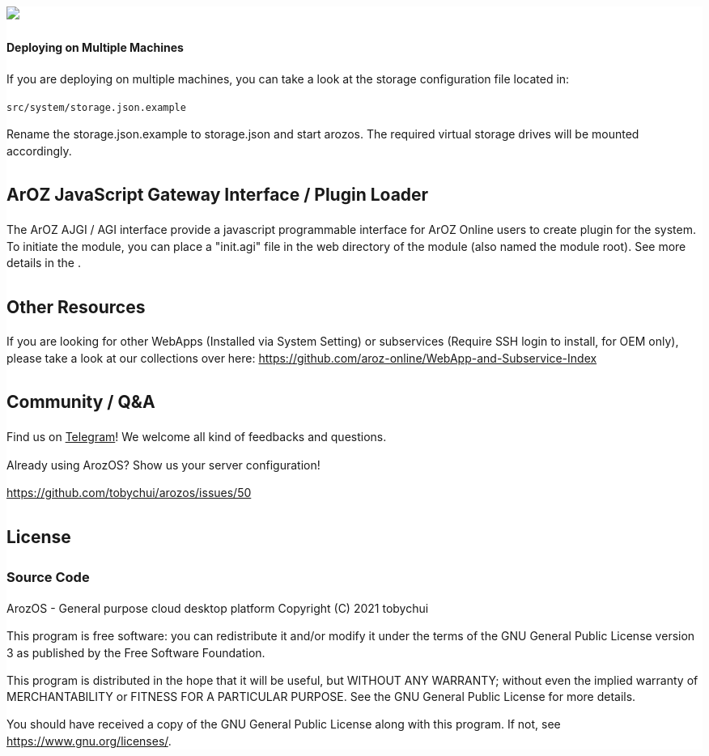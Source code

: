 ![](img/screenshots/sp.png)



#### Deploying on Multiple Machines

If you are deploying on multiple machines, you can take a look at the storage configuration file located in:

```
src/system/storage.json.example
```

Rename the storage.json.example to storage.json and start arozos. The required virtual storage drives will be mounted accordingly.




## ArOZ JavaScript Gateway Interface / Plugin Loader
The ArOZ AJGI / AGI interface provide a javascript programmable interface for ArOZ Online users to create 
plugin for the system. To initiate the module, you can place a "init.agi" file in the web directory of the module
(also named the module root). See more details in the ![AJGI Documentation](https://github.com/tobychui/arozos/blob/master/src/AGI%20Documentation.md).

## Other Resources
If you are looking for other WebApps (Installed via System Setting) or subservices (Require SSH login to install, for OEM only), please take a look at our collections over here:
https://github.com/aroz-online/WebApp-and-Subservice-Index

## Community / Q&A
Find us on [Telegram](https://t.me/ArOZBeta)! We welcome all kind of feedbacks and questions.

Already using ArozOS? Show us your server configuration!

https://github.com/tobychui/arozos/issues/50

## License

### Source Code

ArozOS - General purpose cloud desktop platform
Copyright (C) 2021  tobychui

This program is free software: you can redistribute it and/or modify it under the terms of the GNU General Public License version 3 as published by the Free Software Foundation.

This program is distributed in the hope that it will be useful, but WITHOUT ANY WARRANTY; without even the implied warranty of MERCHANTABILITY or FITNESS FOR A PARTICULAR PURPOSE.  See the GNU General Public License for more details.

You should have received a copy of the GNU General Public License along with this program.  If not, see <https://www.gnu.org/licenses/>.
